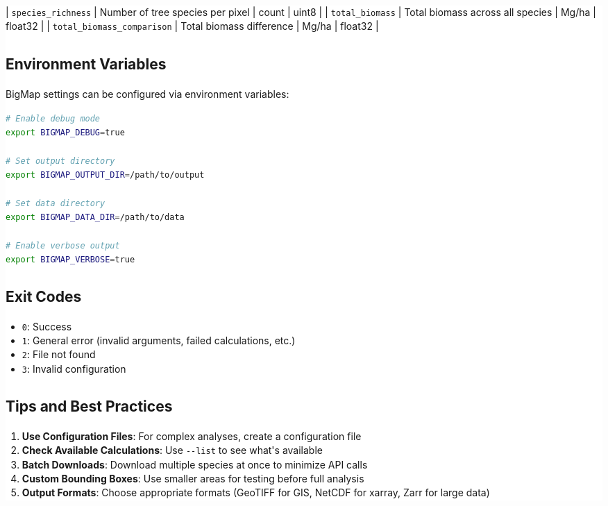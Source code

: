 | `species_richness` | Number of tree species per pixel | count | uint8 |
| `total_biomass` | Total biomass across all species | Mg/ha | float32 |
| `total_biomass_comparison` | Total biomass difference | Mg/ha | float32 |

## Environment Variables

BigMap settings can be configured via environment variables:

```bash
# Enable debug mode
export BIGMAP_DEBUG=true

# Set output directory
export BIGMAP_OUTPUT_DIR=/path/to/output

# Set data directory
export BIGMAP_DATA_DIR=/path/to/data

# Enable verbose output
export BIGMAP_VERBOSE=true
```

## Exit Codes

- `0`: Success
- `1`: General error (invalid arguments, failed calculations, etc.)
- `2`: File not found
- `3`: Invalid configuration

## Tips and Best Practices

1. **Use Configuration Files**: For complex analyses, create a configuration file
2. **Check Available Calculations**: Use `--list` to see what's available
3. **Batch Downloads**: Download multiple species at once to minimize API calls
4. **Custom Bounding Boxes**: Use smaller areas for testing before full analysis
5. **Output Formats**: Choose appropriate formats (GeoTIFF for GIS, NetCDF for xarray, Zarr for large data)